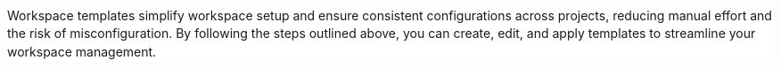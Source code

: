 Workspace templates simplify workspace setup and ensure consistent configurations across projects, reducing manual effort and the risk of misconfiguration. By following the steps outlined above, you can create, edit, and apply templates to streamline your workspace management.